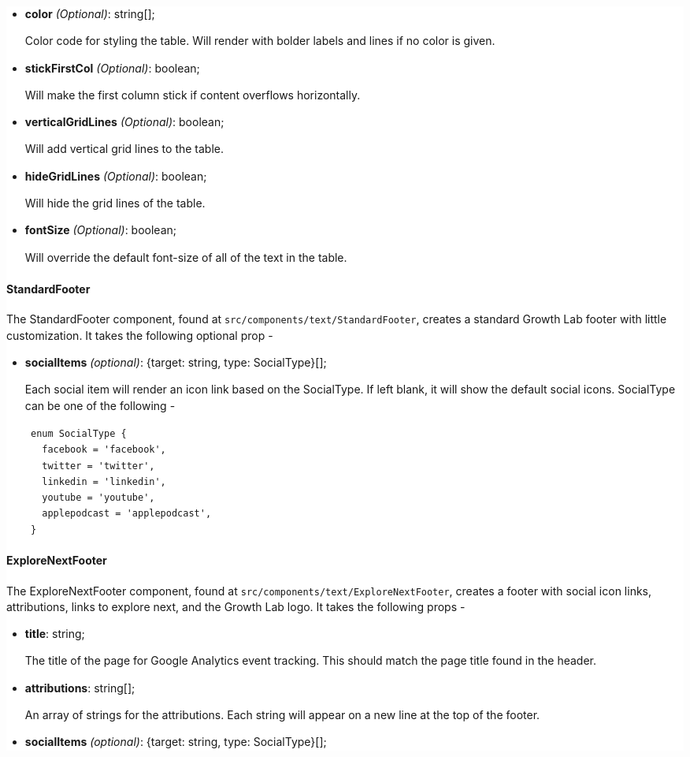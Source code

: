 - **color** *(Optional)*: string[];

   Color code for styling the table. Will render with bolder labels and lines if no color is given.

- **stickFirstCol** *(Optional)*: boolean;

   Will make the first column stick if content overflows horizontally.

- **verticalGridLines** *(Optional)*: boolean;

   Will add vertical grid lines to the table.

- **hideGridLines** *(Optional)*: boolean;

   Will hide the grid lines of the table.

- **fontSize** *(Optional)*: boolean;

   Will override the default font-size of all of the text in the table.

<a name="standardfooter"/>

#### StandardFooter

The StandardFooter component, found at `src/components/text/StandardFooter`, creates a standard Growth Lab footer with little customization. It takes the following optional prop - 

- **socialItems** *(optional)*: {target: string, type: SocialType}[];

   Each social item will render an icon link based on the SocialType. If left blank, it will show the default social icons. SocialType can be one of the following -

   ```tsx
    enum SocialType {
      facebook = 'facebook',
      twitter = 'twitter',
      linkedin = 'linkedin',
      youtube = 'youtube',
      applepodcast = 'applepodcast',
    }
   ```

<a name="explorenextfootercomponent"/>

#### ExploreNextFooter

The ExploreNextFooter component, found at `src/components/text/ExploreNextFooter`, creates a footer with social icon links, attributions, links to explore next, and the Growth Lab logo. It takes the following props - 

- **title**: string;

   The title of the page for Google Analytics event tracking. This should match the page title found in the header.

- **attributions**: string[];

   An array of strings for the attributions. Each string will appear on a new line at the top of the footer.

- **socialItems** *(optional)*: {target: string, type: SocialType}[];
